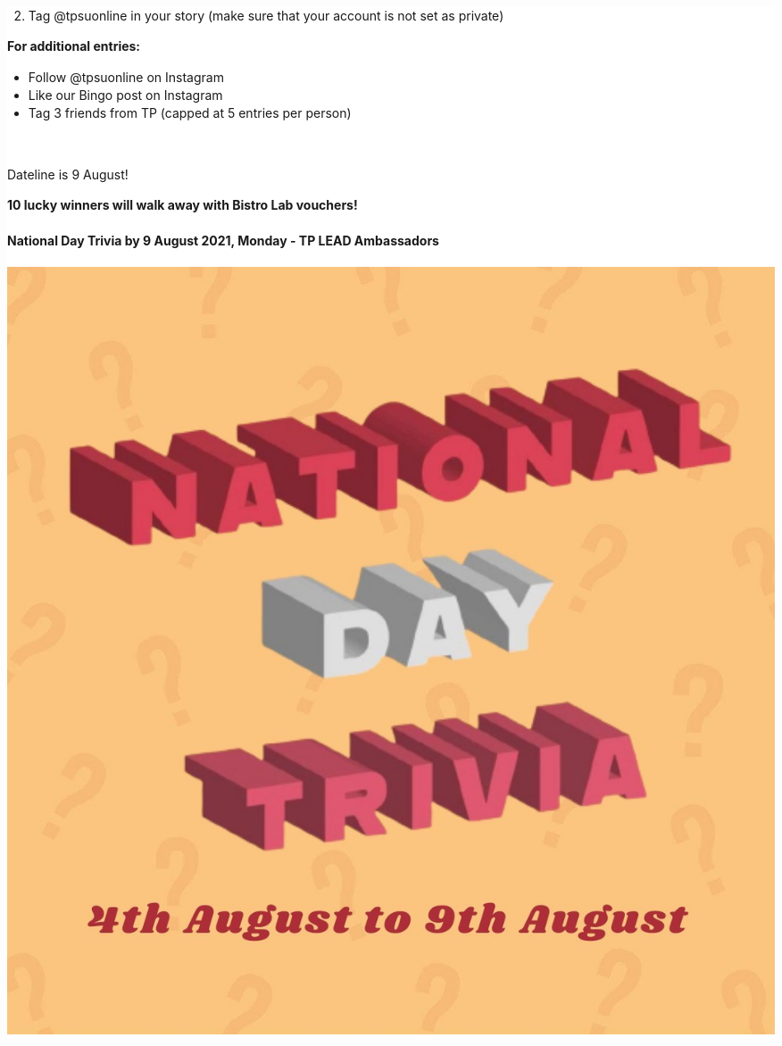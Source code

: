 2. Tag @tpsuonline in your story  (make sure that your account is not set as private)

**For additional entries:**

* Follow @tpsuonline on Instagram
* Like our Bingo post on Instagram
* Tag 3 friends from TP (capped at 5 entries per person)
<br>

Dateline is 9 August!

**10 lucky winners will walk away with Bistro Lab vouchers!**

<h4>National Day Trivia by 9 August 2021, Monday -  TP LEAD Ambassadors</h4>

![National Day Trivia](/images/BeEntertained-NDCLEAD1.png)
